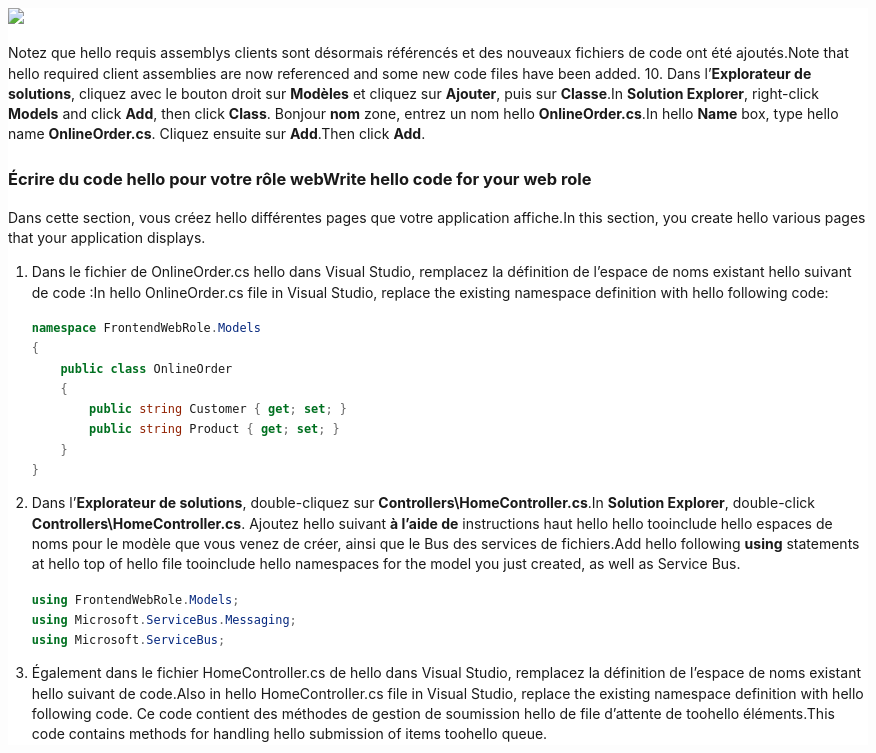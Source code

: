    ![][13]
   
   <span data-ttu-id="eb41d-182">Notez que hello requis assemblys clients sont désormais référencés et des nouveaux fichiers de code ont été ajoutés.</span><span class="sxs-lookup"><span data-stu-id="eb41d-182">Note that hello required client assemblies are now referenced and some new code files have been added.</span></span>
10. <span data-ttu-id="eb41d-183">Dans l’**Explorateur de solutions**, cliquez avec le bouton droit sur **Modèles** et cliquez sur **Ajouter**, puis sur **Classe**.</span><span class="sxs-lookup"><span data-stu-id="eb41d-183">In **Solution Explorer**, right-click **Models** and click **Add**, then click **Class**.</span></span> <span data-ttu-id="eb41d-184">Bonjour **nom** zone, entrez un nom hello **OnlineOrder.cs**.</span><span class="sxs-lookup"><span data-stu-id="eb41d-184">In hello **Name** box, type hello name **OnlineOrder.cs**.</span></span> <span data-ttu-id="eb41d-185">Cliquez ensuite sur **Add**.</span><span class="sxs-lookup"><span data-stu-id="eb41d-185">Then click **Add**.</span></span>

### <a name="write-hello-code-for-your-web-role"></a><span data-ttu-id="eb41d-186">Écrire du code hello pour votre rôle web</span><span class="sxs-lookup"><span data-stu-id="eb41d-186">Write hello code for your web role</span></span>
<span data-ttu-id="eb41d-187">Dans cette section, vous créez hello différentes pages que votre application affiche.</span><span class="sxs-lookup"><span data-stu-id="eb41d-187">In this section, you create hello various pages that your application displays.</span></span>

1. <span data-ttu-id="eb41d-188">Dans le fichier de OnlineOrder.cs hello dans Visual Studio, remplacez la définition de l’espace de noms existant hello suivant de code :</span><span class="sxs-lookup"><span data-stu-id="eb41d-188">In hello OnlineOrder.cs file in Visual Studio, replace the existing namespace definition with hello following code:</span></span>
   
   ```csharp
   namespace FrontendWebRole.Models
   {
       public class OnlineOrder
       {
           public string Customer { get; set; }
           public string Product { get; set; }
       }
   }
   ```
2. <span data-ttu-id="eb41d-189">Dans l’**Explorateur de solutions**, double-cliquez sur **Controllers\HomeController.cs**.</span><span class="sxs-lookup"><span data-stu-id="eb41d-189">In **Solution Explorer**, double-click **Controllers\HomeController.cs**.</span></span> <span data-ttu-id="eb41d-190">Ajoutez hello suivant **à l’aide de** instructions haut hello hello tooinclude hello espaces de noms pour le modèle que vous venez de créer, ainsi que le Bus des services de fichiers.</span><span class="sxs-lookup"><span data-stu-id="eb41d-190">Add hello following **using** statements at hello top of hello file tooinclude hello namespaces for the model you just created, as well as Service Bus.</span></span>
   
   ```csharp
   using FrontendWebRole.Models;
   using Microsoft.ServiceBus.Messaging;
   using Microsoft.ServiceBus;
   ```
3. <span data-ttu-id="eb41d-191">Également dans le fichier HomeController.cs de hello dans Visual Studio, remplacez la définition de l’espace de noms existant hello suivant de code.</span><span class="sxs-lookup"><span data-stu-id="eb41d-191">Also in hello HomeController.cs file in Visual Studio, replace the existing namespace definition with hello following code.</span></span> <span data-ttu-id="eb41d-192">Ce code contient des méthodes de gestion de soumission hello de file d’attente de toohello éléments.</span><span class="sxs-lookup"><span data-stu-id="eb41d-192">This code contains methods for handling hello submission of items toohello queue.</span></span>
   

[0]: ./media/service-bus-dotnet-multi-tier-app-using-service-bus-queues/getting-started-multi-tier-app.png
[1]: ./media/service-bus-dotnet-multi-tier-app-using-service-bus-queues/getting-started-multi-tier-100.png
[2]: ./media/service-bus-dotnet-multi-tier-app-using-service-bus-queues/getting-started-multi-tier-101.png
[9]: ./media/service-bus-dotnet-multi-tier-app-using-service-bus-queues/getting-started-multi-tier-10.png
[10]: ./media/service-bus-dotnet-multi-tier-app-using-service-bus-queues/getting-started-multi-tier-11.png
[11]: ./media/service-bus-dotnet-multi-tier-app-using-service-bus-queues/getting-started-multi-tier-02.png
[12]: ./media/service-bus-dotnet-multi-tier-app-using-service-bus-queues/getting-started-multi-tier-12.png
[13]: ./media/service-bus-dotnet-multi-tier-app-using-service-bus-queues/getting-started-multi-tier-13.png
[14]: ./media/service-bus-dotnet-multi-tier-app-using-service-bus-queues/getting-started-multi-tier-33.png
[15]: ./media/service-bus-dotnet-multi-tier-app-using-service-bus-queues/getting-started-multi-tier-34.png
[16]: ./media/service-bus-dotnet-multi-tier-app-using-service-bus-queues/getting-started-multi-tier-14.png
[17]: ./media/service-bus-dotnet-multi-tier-app-using-service-bus-queues/getting-started-multi-tier-app.png
[18]: ./media/service-bus-dotnet-multi-tier-app-using-service-bus-queues/getting-started-multi-tier-app2.png
[19]: ./media/service-bus-dotnet-multi-tier-app-using-service-bus-queues/getting-started-multi-tier-38.png
[20]: ./media/service-bus-dotnet-multi-tier-app-using-service-bus-queues/getting-started-multi-tier-39.png
[23]: ./media/service-bus-dotnet-multi-tier-app-using-service-bus-queues/SBWorkerRole1.png
[25]: ./media/service-bus-dotnet-multi-tier-app-using-service-bus-queues/SBWorkerRoleProperties.png
[26]: ./media/service-bus-dotnet-multi-tier-app-using-service-bus-queues/SBNewWorkerRole.png
[28]: ./media/service-bus-dotnet-multi-tier-app-using-service-bus-queues/getting-started-multi-tier-40.png
[sbdocs]: /azure/service-bus-messaging/  
[sbacom]: https://azure.microsoft.com/services/service-bus/  
[sbacomqhowto]: service-bus-dotnet-get-started-with-queues.md  
[mutitierstorage]: https://code.msdn.microsoft.com/Windows-Azure-Multi-Tier-eadceb36